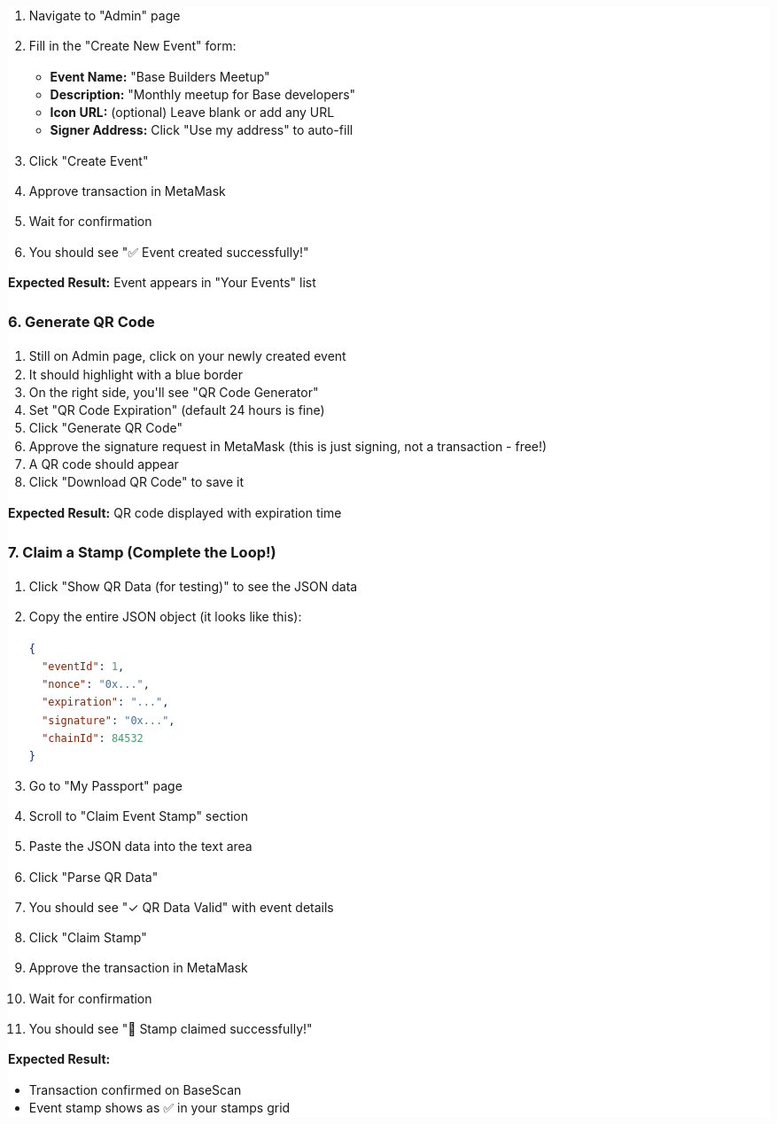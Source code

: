 1. Navigate to "Admin" page
2. Fill in the "Create New Event" form:
   - **Event Name:** "Base Builders Meetup"
   - **Description:** "Monthly meetup for Base developers"
   - **Icon URL:** (optional) Leave blank or add any URL
   - **Signer Address:** Click "Use my address" to auto-fill

3. Click "Create Event"
4. Approve transaction in MetaMask
5. Wait for confirmation
6. You should see "✅ Event created successfully!"

**Expected Result:** Event appears in "Your Events" list

### 6. Generate QR Code

1. Still on Admin page, click on your newly created event
2. It should highlight with a blue border
3. On the right side, you'll see "QR Code Generator"
4. Set "QR Code Expiration" (default 24 hours is fine)
5. Click "Generate QR Code"
6. Approve the signature request in MetaMask (this is just signing, not a transaction - free!)
7. A QR code should appear
8. Click "Download QR Code" to save it

**Expected Result:** QR code displayed with expiration time

### 7. Claim a Stamp (Complete the Loop!)

1. Click "Show QR Data (for testing)" to see the JSON data
2. Copy the entire JSON object (it looks like this):
   ```json
   {
     "eventId": 1,
     "nonce": "0x...",
     "expiration": "...",
     "signature": "0x...",
     "chainId": 84532
   }
   ```

3. Go to "My Passport" page
4. Scroll to "Claim Event Stamp" section
5. Paste the JSON data into the text area
6. Click "Parse QR Data"
7. You should see "✓ QR Data Valid" with event details
8. Click "Claim Stamp"
9. Approve the transaction in MetaMask
10. Wait for confirmation
11. You should see "🎉 Stamp claimed successfully!"

**Expected Result:** 
- Transaction confirmed on BaseScan
- Event stamp shows as ✅ in your stamps grid
